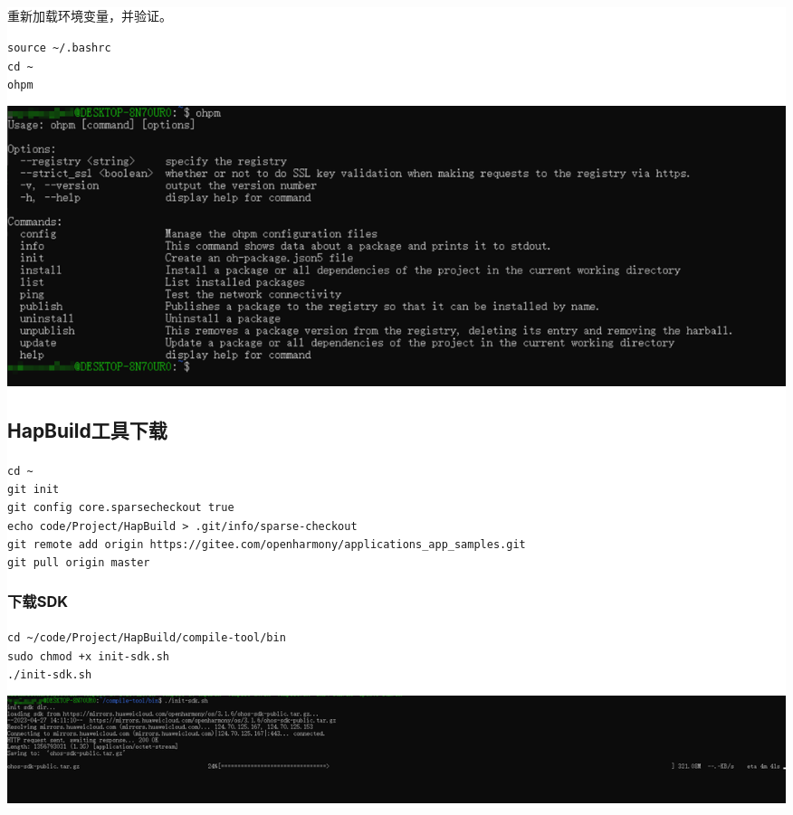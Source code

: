 
重新加载环境变量，并验证。

```
source ~/.bashrc
cd ~
ohpm
```

![image](./screenshots//ohpmversion.png)

## HapBuild工具下载

```
cd ~
git init
git config core.sparsecheckout true
echo code/Project/HapBuild > .git/info/sparse-checkout
git remote add origin https://gitee.com/openharmony/applications_app_samples.git
git pull origin master
```

### 下载SDK

```
cd ~/code/Project/HapBuild/compile-tool/bin
sudo chmod +x init-sdk.sh
./init-sdk.sh
```

![image](./screenshots/compiletooldownload.png)

